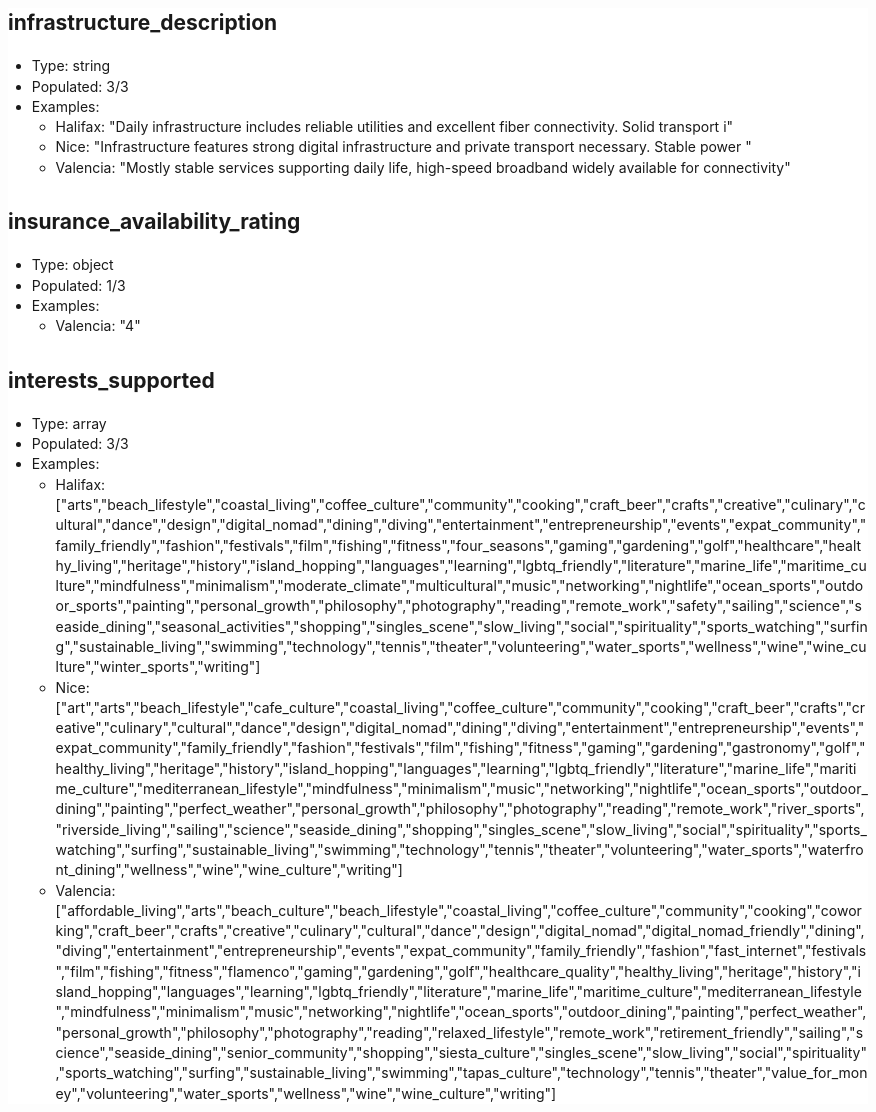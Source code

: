 ## infrastructure_description
- Type: string
- Populated: 3/3
- Examples:
  - Halifax: "Daily infrastructure includes reliable utilities and excellent fiber connectivity. Solid transport i"
  - Nice: "Infrastructure features strong digital infrastructure and private transport necessary. Stable power "
  - Valencia: "Mostly stable services supporting daily life, high-speed broadband widely available for connectivity"

## insurance_availability_rating
- Type: object
- Populated: 1/3
- Examples:
  - Valencia: "4"

## interests_supported
- Type: array
- Populated: 3/3
- Examples:
  - Halifax: ["arts","beach_lifestyle","coastal_living","coffee_culture","community","cooking","craft_beer","crafts","creative","culinary","cultural","dance","design","digital_nomad","dining","diving","entertainment","entrepreneurship","events","expat_community","family_friendly","fashion","festivals","film","fishing","fitness","four_seasons","gaming","gardening","golf","healthcare","healthy_living","heritage","history","island_hopping","languages","learning","lgbtq_friendly","literature","marine_life","maritime_culture","mindfulness","minimalism","moderate_climate","multicultural","music","networking","nightlife","ocean_sports","outdoor_sports","painting","personal_growth","philosophy","photography","reading","remote_work","safety","sailing","science","seaside_dining","seasonal_activities","shopping","singles_scene","slow_living","social","spirituality","sports_watching","surfing","sustainable_living","swimming","technology","tennis","theater","volunteering","water_sports","wellness","wine","wine_culture","winter_sports","writing"]
  - Nice: ["art","arts","beach_lifestyle","cafe_culture","coastal_living","coffee_culture","community","cooking","craft_beer","crafts","creative","culinary","cultural","dance","design","digital_nomad","dining","diving","entertainment","entrepreneurship","events","expat_community","family_friendly","fashion","festivals","film","fishing","fitness","gaming","gardening","gastronomy","golf","healthy_living","heritage","history","island_hopping","languages","learning","lgbtq_friendly","literature","marine_life","maritime_culture","mediterranean_lifestyle","mindfulness","minimalism","music","networking","nightlife","ocean_sports","outdoor_dining","painting","perfect_weather","personal_growth","philosophy","photography","reading","remote_work","river_sports","riverside_living","sailing","science","seaside_dining","shopping","singles_scene","slow_living","social","spirituality","sports_watching","surfing","sustainable_living","swimming","technology","tennis","theater","volunteering","water_sports","waterfront_dining","wellness","wine","wine_culture","writing"]
  - Valencia: ["affordable_living","arts","beach_culture","beach_lifestyle","coastal_living","coffee_culture","community","cooking","coworking","craft_beer","crafts","creative","culinary","cultural","dance","design","digital_nomad","digital_nomad_friendly","dining","diving","entertainment","entrepreneurship","events","expat_community","family_friendly","fashion","fast_internet","festivals","film","fishing","fitness","flamenco","gaming","gardening","golf","healthcare_quality","healthy_living","heritage","history","island_hopping","languages","learning","lgbtq_friendly","literature","marine_life","maritime_culture","mediterranean_lifestyle","mindfulness","minimalism","music","networking","nightlife","ocean_sports","outdoor_dining","painting","perfect_weather","personal_growth","philosophy","photography","reading","relaxed_lifestyle","remote_work","retirement_friendly","sailing","science","seaside_dining","senior_community","shopping","siesta_culture","singles_scene","slow_living","social","spirituality","sports_watching","surfing","sustainable_living","swimming","tapas_culture","technology","tennis","theater","value_for_money","volunteering","water_sports","wellness","wine","wine_culture","writing"]
